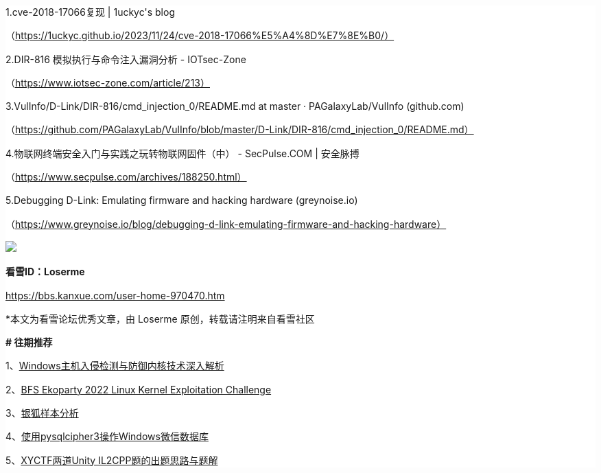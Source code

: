   
1.cve-2018-17066复现 | 1uckyc's blog  
  
（https://1uckyc.github.io/2023/11/24/cve-2018-17066%E5%A4%8D%E7%8E%B0/）  
  
  
2.DIR-816 模拟执行与命令注入漏洞分析 - IOTsec-Zone  
  
（https://www.iotsec-zone.com/article/213）  
  
  
3.VulInfo/D-Link/DIR-816/cmd_injection_0/README.md at master · PAGalaxyLab/VulInfo (github.com)  
  
（https://github.com/PAGalaxyLab/VulInfo/blob/master/D-Link/DIR-816/cmd_injection_0/README.md）  
  
  
4.物联网终端安全入门与实践之玩转物联网固件（中） - SecPulse.COM | 安全脉搏  
  
（https://www.secpulse.com/archives/188250.html）  
  
  
5.Debugging D-Link: Emulating firmware and hacking hardware (greynoise.io)  
  
（https://www.greynoise.io/blog/debugging-d-link-emulating-firmware-and-hacking-hardware）  
  
  
  
  
![](https://mmbiz.qpic.cn/sz_mmbiz_png/1UG7KPNHN8GBZd5xTCLXGkoCY0UbpMq5Zs8RMC0VyQC6gk3H9Q93GBLKV3RdlcCA8IHs1MSrWUXzpPlSWkpVgA/640?wx_fmt=png&from=appmsg "")  
  
  
**看雪ID：Loserme**  
  
https://bbs.kanxue.com/user-home-970470.htm  
  
*本文为看雪论坛优秀文章，由 Loserme 原创，转载请注明来自看雪社区  
  
  
[](http://mp.weixin.qq.com/s?__biz=MjM5NTc2MDYxMw==&mid=2458553456&idx=3&sn=11b55ee464d5aecd37fb4c5bc4dab5da&chksm=b18dbcfa86fa35ecef07864a534f85924153d8b32a403a57e2f3f2d5c266ce199c02bbcb9434&scene=21#wechat_redirect)  
  
  
  
**# 往期推荐**  
  
1、[Windows主机入侵检测与防御内核技术深入解析](http://mp.weixin.qq.com/s?__biz=MjM5NTc2MDYxMw==&mid=2458555047&idx=1&sn=b7632036b11bc28f1e89204e8856079d&chksm=b18da22d86fa2b3bdd31bb0aaea1817551ba8b9cc1f10dd36dead922533bcf6d6552b6e09788&scene=21#wechat_redirect)  
  
  
2、[BFS Ekoparty 2022 Linux Kernel Exploitation Challenge](http://mp.weixin.qq.com/s?__biz=MjM5NTc2MDYxMw==&mid=2458554994&idx=1&sn=816559a8984c0ab9a1ab518c41660dcb&chksm=b18da2f886fa2bee97e29087abdc65fe2d4b725c29752b7bbf93f3555222d973c10075127d4b&scene=21#wechat_redirect)  
  
  
3、[银狐样本分析](http://mp.weixin.qq.com/s?__biz=MjM5NTc2MDYxMw==&mid=2458554906&idx=1&sn=271d52cc31bff5aadaba023dd2db8fe3&chksm=b18da29086fa2b861941c8eac1e53923a283cf1994b2814f0b8af5475d7e705df3c9d44c860b&scene=21#wechat_redirect)  
  
  
4、[使用pysqlcipher3操作Windows微信数据库](http://mp.weixin.qq.com/s?__biz=MjM5NTc2MDYxMw==&mid=2458554736&idx=1&sn=5a5cb13286a428dde51b17cfffd83312&chksm=b18da1fa86fa28ec7b7b4637e502485e2d6ed36b15e4a175313a5ee5614cda46a142b12419bd&scene=21#wechat_redirect)  
  
  
5、[XYCTF两道Unity IL2CPP题的出题思路与题解](http://mp.weixin.qq.com/s?__biz=MjM5NTc2MDYxMw==&mid=2458554671&idx=2&sn=5ef35adeb8c4c890e2763e1630c7d20c&chksm=b18da1a586fa28b38f6a6fa1aa064d0c4dbc9d884039aef8510f6c9c53627a4554f155f3c6f9&scene=21#wechat_redirect)  
  